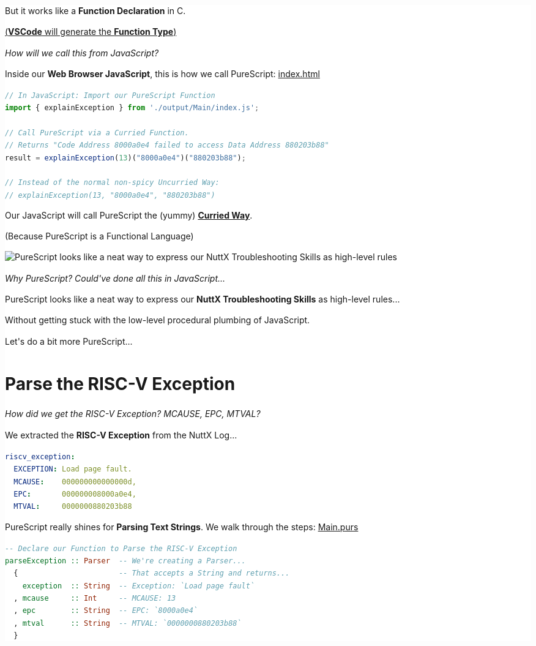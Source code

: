 But it works like a __Function Declaration__ in C.

[(__VSCode__ will generate the __Function Type__)](TODO)

_How will we call this from JavaScript?_

Inside our __Web Browser JavaScript__, this is how we call PureScript: [index.html](https://github.com/lupyuen/nuttx-purescript-parser/blob/main/index.html#L28-L33)

```javascript
// In JavaScript: Import our PureScript Function
import { explainException } from './output/Main/index.js';

// Call PureScript via a Curried Function.
// Returns "Code Address 8000a0e4 failed to access Data Address 880203b88"
result = explainException(13)("8000a0e4")("880203b88");

// Instead of the normal non-spicy Uncurried Way:
// explainException(13, "8000a0e4", "880203b88")
```

Our JavaScript will call PureScript the (yummy) [__Curried Way__](https://en.wikipedia.org/wiki/Partial_application).

(Because PureScript is a Functional Language)

![PureScript looks like a neat way to express our NuttX Troubleshooting Skills as high-level rules](https://lupyuen.github.io/images/purescript-explain.png)

_Why PureScript? Could've done all this in JavaScript..._

PureScript looks like a neat way to express our __NuttX Troubleshooting Skills__ as high-level rules...

Without getting stuck with the low-level procedural plumbing of JavaScript.

Let's do a bit more PureScript...

# Parse the RISC-V Exception

_How did we get the RISC-V Exception? MCAUSE, EPC, MTVAL?_

We extracted the __RISC-V Exception__ from the NuttX Log...

```yaml
riscv_exception:
  EXCEPTION: Load page fault.
  MCAUSE:    000000000000000d,
  EPC:       000000008000a0e4,
  MTVAL:     0000000880203b88
```

PureScript really shines for __Parsing Text Strings__. We walk through the steps: [Main.purs](https://github.com/lupyuen/nuttx-purescript-parser/blob/main/src/Main.purs#L127-L191)

```purescript
-- Declare our Function to Parse the RISC-V Exception
parseException :: Parser  -- We're creating a Parser...
  {                       -- That accepts a String and returns...
    exception  :: String  -- Exception: `Load page fault`
  , mcause     :: Int     -- MCAUSE: 13
  , epc        :: String  -- EPC: `8000a0e4`
  , mtval      :: String  -- MTVAL: `0000000880203b88`
  }
```
